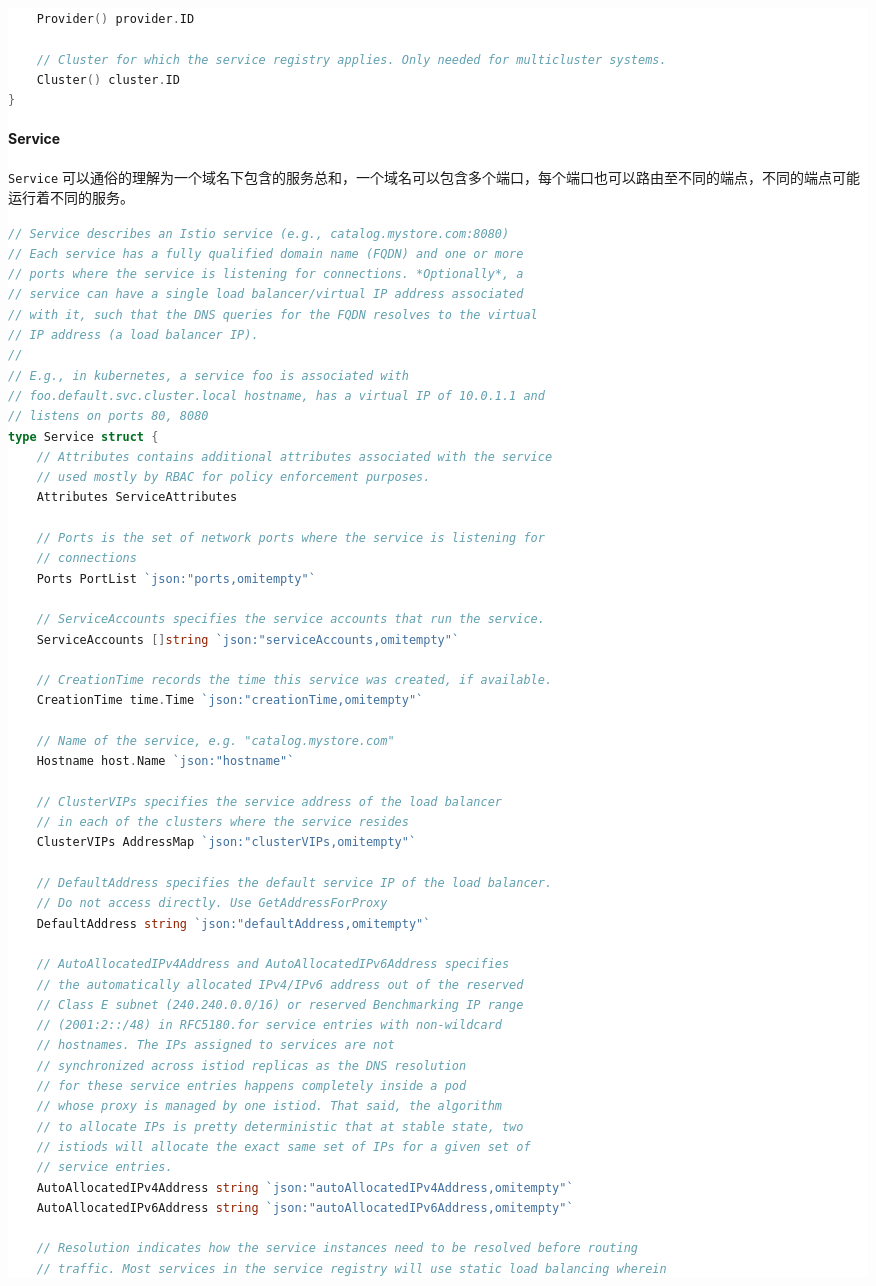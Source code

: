 ```go
	Provider() provider.ID

	// Cluster for which the service registry applies. Only needed for multicluster systems.
	Cluster() cluster.ID
}
```

#### Service

`Service` 可以通俗的理解为一个域名下包含的服务总和，一个域名可以包含多个端口，每个端口也可以路由至不同的端点，不同的端点可能运行着不同的服务。

```go
// Service describes an Istio service (e.g., catalog.mystore.com:8080)
// Each service has a fully qualified domain name (FQDN) and one or more
// ports where the service is listening for connections. *Optionally*, a
// service can have a single load balancer/virtual IP address associated
// with it, such that the DNS queries for the FQDN resolves to the virtual
// IP address (a load balancer IP).
//
// E.g., in kubernetes, a service foo is associated with
// foo.default.svc.cluster.local hostname, has a virtual IP of 10.0.1.1 and
// listens on ports 80, 8080
type Service struct {
	// Attributes contains additional attributes associated with the service
	// used mostly by RBAC for policy enforcement purposes.
	Attributes ServiceAttributes

	// Ports is the set of network ports where the service is listening for
	// connections
	Ports PortList `json:"ports,omitempty"`

	// ServiceAccounts specifies the service accounts that run the service.
	ServiceAccounts []string `json:"serviceAccounts,omitempty"`

	// CreationTime records the time this service was created, if available.
	CreationTime time.Time `json:"creationTime,omitempty"`

	// Name of the service, e.g. "catalog.mystore.com"
	Hostname host.Name `json:"hostname"`

	// ClusterVIPs specifies the service address of the load balancer
	// in each of the clusters where the service resides
	ClusterVIPs AddressMap `json:"clusterVIPs,omitempty"`

	// DefaultAddress specifies the default service IP of the load balancer.
	// Do not access directly. Use GetAddressForProxy
	DefaultAddress string `json:"defaultAddress,omitempty"`

	// AutoAllocatedIPv4Address and AutoAllocatedIPv6Address specifies
	// the automatically allocated IPv4/IPv6 address out of the reserved
	// Class E subnet (240.240.0.0/16) or reserved Benchmarking IP range
	// (2001:2::/48) in RFC5180.for service entries with non-wildcard
	// hostnames. The IPs assigned to services are not
	// synchronized across istiod replicas as the DNS resolution
	// for these service entries happens completely inside a pod
	// whose proxy is managed by one istiod. That said, the algorithm
	// to allocate IPs is pretty deterministic that at stable state, two
	// istiods will allocate the exact same set of IPs for a given set of
	// service entries.
	AutoAllocatedIPv4Address string `json:"autoAllocatedIPv4Address,omitempty"`
	AutoAllocatedIPv6Address string `json:"autoAllocatedIPv6Address,omitempty"`

	// Resolution indicates how the service instances need to be resolved before routing
	// traffic. Most services in the service registry will use static load balancing wherein
```
